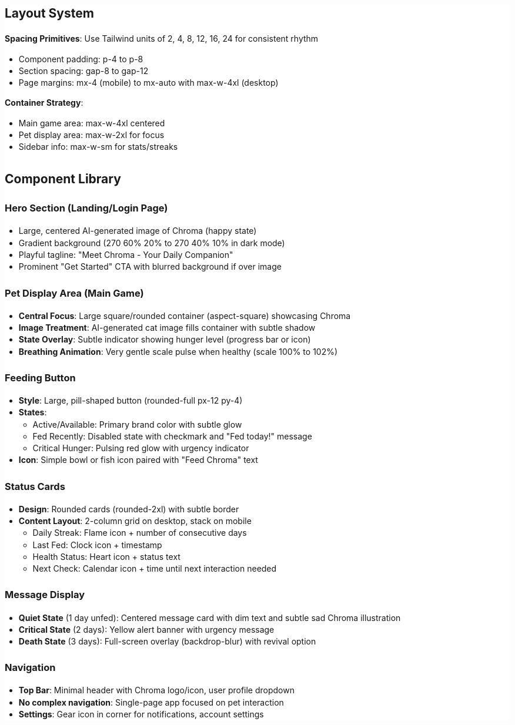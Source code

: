 ## Layout System

**Spacing Primitives**: Use Tailwind units of 2, 4, 8, 12, 16, 24 for consistent rhythm
- Component padding: p-4 to p-8
- Section spacing: gap-8 to gap-12
- Page margins: mx-4 (mobile) to mx-auto with max-w-4xl (desktop)

**Container Strategy**:
- Main game area: max-w-4xl centered
- Pet display area: max-w-2xl for focus
- Sidebar info: max-w-sm for stats/streaks

## Component Library

### Hero Section (Landing/Login Page)
- Large, centered AI-generated image of Chroma (happy state)
- Gradient background (270 60% 20% to 270 40% 10% in dark mode)
- Playful tagline: "Meet Chroma - Your Daily Companion"
- Prominent "Get Started" CTA with blurred background if over image

### Pet Display Area (Main Game)
- **Central Focus**: Large square/rounded container (aspect-square) showcasing Chroma
- **Image Treatment**: AI-generated cat image fills container with subtle shadow
- **State Overlay**: Subtle indicator showing hunger level (progress bar or icon)
- **Breathing Animation**: Very gentle scale pulse when healthy (scale 100% to 102%)

### Feeding Button
- **Style**: Large, pill-shaped button (rounded-full px-12 py-4)
- **States**:
  - Active/Available: Primary brand color with subtle glow
  - Fed Recently: Disabled state with checkmark and "Fed today!" message
  - Critical Hunger: Pulsing red glow with urgency indicator
- **Icon**: Simple bowl or fish icon paired with "Feed Chroma" text

### Status Cards
- **Design**: Rounded cards (rounded-2xl) with subtle border
- **Content Layout**: 2-column grid on desktop, stack on mobile
  - Daily Streak: Flame icon + number of consecutive days
  - Last Fed: Clock icon + timestamp
  - Health Status: Heart icon + status text
  - Next Check: Calendar icon + time until next interaction needed

### Message Display
- **Quiet State** (1 day unfed): Centered message card with dim text and subtle sad Chroma illustration
- **Critical State** (2 days): Yellow alert banner with urgency message
- **Death State** (3 days): Full-screen overlay (backdrop-blur) with revival option

### Navigation
- **Top Bar**: Minimal header with Chroma logo/icon, user profile dropdown
- **No complex navigation**: Single-page app focused on pet interaction
- **Settings**: Gear icon in corner for notifications, account settings
